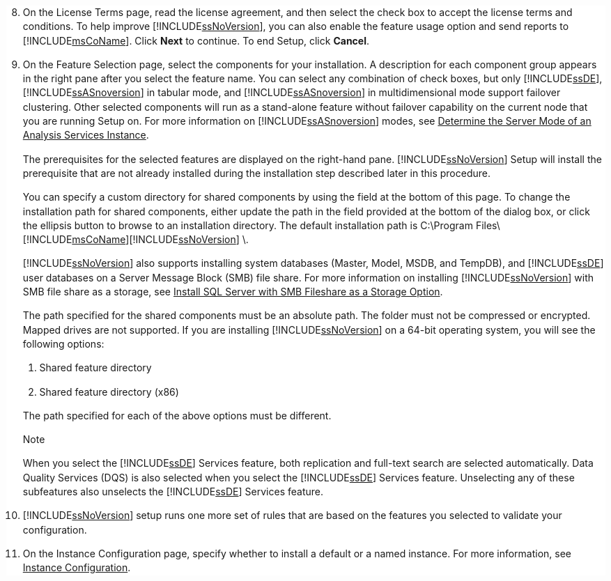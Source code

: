 8.  On the License Terms page, read the license agreement, and then select the check box to accept the license terms and conditions. To help improve [!INCLUDE[ssNoVersion](../../../includes/ssnoversion-md.md)], you can also enable the feature usage option and send reports to [!INCLUDE[msCoName](../../../includes/msconame-md.md)]. Click **Next** to continue. To end Setup, click **Cancel**.  
  
9. On the Feature Selection page, select the components for your installation. A description for each component group appears in the right pane after you select the feature name. You can select any combination of check boxes, but only [!INCLUDE[ssDE](../../../includes/ssde-md.md)], [!INCLUDE[ssASnoversion](../../../includes/ssasnoversion-md.md)] in tabular mode, and [!INCLUDE[ssASnoversion](../../../includes/ssasnoversion-md.md)] in multidimensional mode support failover clustering. Other selected components will run as a stand-alone feature without failover capability on the current node that you are running Setup on. For more information on [!INCLUDE[ssASnoversion](../../../includes/ssasnoversion-md.md)] modes, see [Determine the Server Mode of an Analysis Services Instance](../../../analysis-services/instances/determine-the-server-mode-of-an-analysis-services-instance.md).  
  
     The prerequisites for the selected features are displayed on the right-hand pane. [!INCLUDE[ssNoVersion](../../../includes/ssnoversion-md.md)] Setup will install the prerequisite that are not already installed during the installation step described later in this procedure.  
  
     You can specify a custom directory for shared components by using the field at the bottom of this page. To change the installation path for shared components, either update the path in the field provided at the bottom of the dialog box, or click the ellipsis button to browse to an installation directory. The default installation path is C:\Program Files\\[!INCLUDE[msCoName](../../../includes/msconame-md.md)][!INCLUDE[ssNoVersion](../../../includes/ssnoversion-md.md)] \\.  
  
     [!INCLUDE[ssNoVersion](../../../includes/ssnoversion-md.md)] also supports installing system databases (Master, Model, MSDB, and TempDB), and [!INCLUDE[ssDE](../../../includes/ssde-md.md)] user databases on a Server Message Block (SMB) file share. For more information on installing [!INCLUDE[ssNoVersion](../../../includes/ssnoversion-md.md)] with SMB file share as a storage, see [Install SQL Server with SMB Fileshare as a Storage Option](../../../database-engine/install-windows/install-sql-server-with-smb-fileshare-as-a-storage-option.md).  
  
     The path specified for the shared components must be an absolute path. The folder must not be compressed or encrypted. Mapped drives are not supported. If you are installing [!INCLUDE[ssNoVersion](../../../includes/ssnoversion-md.md)] on a 64-bit operating system, you will see the following options:  
  
    1.  Shared feature directory  
  
    2.  Shared feature directory (x86)  
  
     The path specified for each of the above options must be different.  
  
    > [!NOTE]  
    >  When you select the [!INCLUDE[ssDE](../../../includes/ssde-md.md)] Services feature, both replication and full-text search are selected automatically. Data Quality Services (DQS) is also selected when you select the [!INCLUDE[ssDE](../../../includes/ssde-md.md)] Services feature. Unselecting any of these subfeatures also unselects the [!INCLUDE[ssDE](../../../includes/ssde-md.md)] Services feature.  
  
10. [!INCLUDE[ssNoVersion](../../../includes/ssnoversion-md.md)] setup runs one more set of rules that are based on the features you selected to validate your configuration.  
  
11. On the Instance Configuration page, specify whether to install a default or a named instance. For more information, see [Instance Configuration](http://msdn.microsoft.com/library/5bf822fc-6dec-4806-a153-e200af28e9a5).  
  